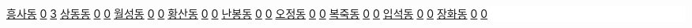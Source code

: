 
  <tr class="item">
    <td><a href="4521011300.html">흥사동</a></td>
    <td><a href="4521011300.html">0</a></td>
    <td><a href="4521011300.html">3</a></td>
  </tr>
    

  <tr class="item">
    <td><a href="4521011400.html">상동동</a></td>
    <td><a href="4521011400.html">0</a></td>
    <td><a href="4521011400.html">0</a></td>
  </tr>
    

  <tr class="item">
    <td><a href="4521011500.html">월성동</a></td>
    <td><a href="4521011500.html">0</a></td>
    <td><a href="4521011500.html">0</a></td>
  </tr>
    

  <tr class="item">
    <td><a href="4521011600.html">황산동</a></td>
    <td><a href="4521011600.html">0</a></td>
    <td><a href="4521011600.html">0</a></td>
  </tr>
    

  <tr class="item">
    <td><a href="4521011700.html">난봉동</a></td>
    <td><a href="4521011700.html">0</a></td>
    <td><a href="4521011700.html">0</a></td>
  </tr>
    

  <tr class="item">
    <td><a href="4521011800.html">오정동</a></td>
    <td><a href="4521011800.html">0</a></td>
    <td><a href="4521011800.html">0</a></td>
  </tr>
    

  <tr class="item">
    <td><a href="4521011900.html">복죽동</a></td>
    <td><a href="4521011900.html">0</a></td>
    <td><a href="4521011900.html">0</a></td>
  </tr>
    

  <tr class="item">
    <td><a href="4521012000.html">입석동</a></td>
    <td><a href="4521012000.html">0</a></td>
    <td><a href="4521012000.html">0</a></td>
  </tr>
    

  <tr class="item">
    <td><a href="4521012100.html">장화동</a></td>
    <td><a href="4521012100.html">0</a></td>
    <td><a href="4521012100.html">0</a></td>
  </tr>
    